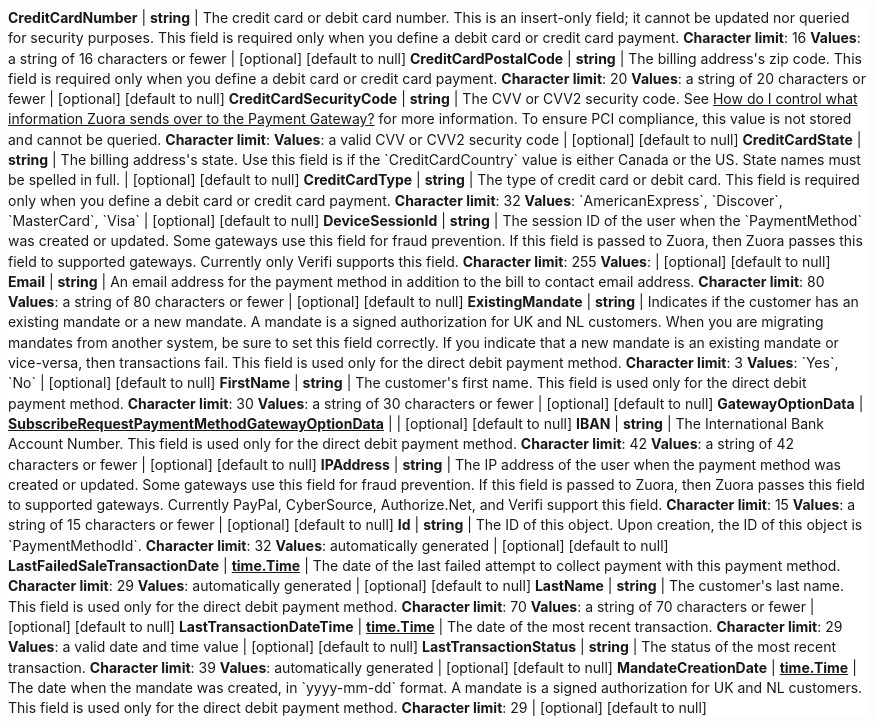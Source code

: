 **CreditCardNumber** | **string** |  The credit card or debit card number. This is an insert-only field; it cannot be updated nor queried for security purposes. This field is required only when you define a debit card or credit card payment.   **Character limit**: 16   **Values**: a string of 16 characters or fewer  | [optional] [default to null]
**CreditCardPostalCode** | **string** |  The billing address&#39;s zip code. This field is required only when you define a debit card or credit card payment.   **Character limit**: 20   **Values**: a string of 20 characters or fewer  | [optional] [default to null]
**CreditCardSecurityCode** | **string** |  The CVV or CVV2 security code. See [How do I control what information Zuora sends over to the Payment Gateway?](https://knowledgecenter.zuora.com/kb/How_do_I_control_information_sent_to_payment_gateways_when_verifying_payment_methods%3F) for more information. To ensure PCI compliance, this value is not stored and cannot be queried.   **Character limit**:   **Values**: a valid CVV or CVV2 security code  | [optional] [default to null]
**CreditCardState** | **string** |  The billing address&#39;s state. Use this field is if the &#x60;CreditCardCountry&#x60; value is either Canada or the US. State names must be spelled in full.  | [optional] [default to null]
**CreditCardType** | **string** |  The type of credit card or debit card. This field is required only when you define a debit card or credit card payment.   **Character limit**: 32   **Values**: &#x60;AmericanExpress&#x60;, &#x60;Discover&#x60;, &#x60;MasterCard&#x60;, &#x60;Visa&#x60;  | [optional] [default to null]
**DeviceSessionId** | **string** |  The session ID of the user when the &#x60;PaymentMethod&#x60; was created or updated. Some gateways use this field for fraud prevention. If this field is passed to Zuora, then Zuora passes this field to supported gateways. Currently only Verifi supports this field.   **Character limit**: 255   **Values**:  | [optional] [default to null]
**Email** | **string** |  An email address for the payment method in addition to the bill to contact email address.   **Character limit**: 80   **Values**: a string of 80 characters or fewer  | [optional] [default to null]
**ExistingMandate** | **string** |  Indicates if the customer has an existing mandate or a new mandate. A mandate is a signed authorization for UK and NL customers. When you are migrating mandates from another system, be sure to set this field correctly. If you indicate that a new mandate is an existing mandate or vice-versa, then transactions fail. This field is used only for the direct debit payment method.   **Character limit**: 3   **Values**: &#x60;Yes&#x60;, &#x60;No&#x60;  | [optional] [default to null]
**FirstName** | **string** |  The customer&#39;s first name. This field is used only for the direct debit payment method.   **Character limit**: 30   **Values**: a string of 30 characters or fewer  | [optional] [default to null]
**GatewayOptionData** | [**SubscribeRequestPaymentMethodGatewayOptionData**](SubscribeRequest_PaymentMethod_GatewayOptionData.md) |  | [optional] [default to null]
**IBAN** | **string** |  The International Bank Account Number. This field is used only for the direct debit payment method.   **Character limit**: 42   **Values**: a string of 42 characters or fewer  | [optional] [default to null]
**IPAddress** | **string** |  The IP address of the user when the payment method was created or updated. Some gateways use this field for fraud prevention. If this field is passed to Zuora, then Zuora passes this field to supported gateways. Currently PayPal, CyberSource, Authorize.Net, and Verifi support this field.   **Character limit**: 15   **Values**: a string of 15 characters or fewer  | [optional] [default to null]
**Id** | **string** |  The ID of this object. Upon creation, the ID of this object is &#x60;PaymentMethodId&#x60;.   **Character limit**: 32   **Values**: automatically generated  | [optional] [default to null]
**LastFailedSaleTransactionDate** | [**time.Time**](time.Time.md) |  The date of the last failed attempt to collect payment with this payment method.   **Character limit**: 29   **Values**: automatically generated  | [optional] [default to null]
**LastName** | **string** |  The customer&#39;s last name. This field is used only for the direct debit payment method.   **Character limit**: 70   **Values**: a string of 70 characters or fewer  | [optional] [default to null]
**LastTransactionDateTime** | [**time.Time**](time.Time.md) |  The date of the most recent transaction.   **Character limit**: 29   **Values**: a valid date and time value  | [optional] [default to null]
**LastTransactionStatus** | **string** |  The status of the most recent transaction.   **Character limit**: 39   **Values**: automatically generated  | [optional] [default to null]
**MandateCreationDate** | [**time.Time**](time.Time.md) |  The date when the mandate was created, in &#x60;yyyy-mm-dd&#x60; format. A mandate is a signed authorization for UK and NL customers. This field is used only for the direct debit payment method.   **Character limit**: 29    | [optional] [default to null]